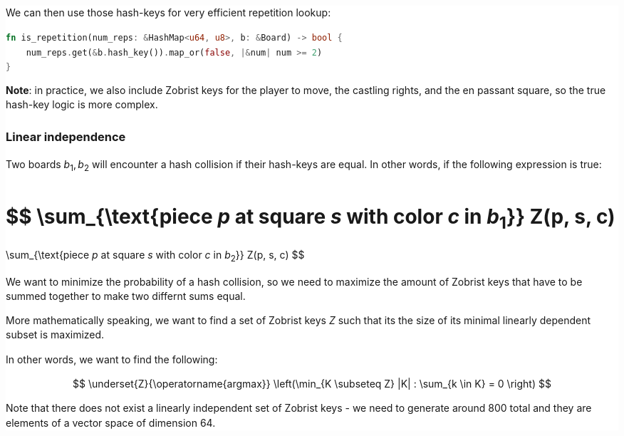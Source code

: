 We can then use those hash-keys for very efficient repetition lookup:

```rust
fn is_repetition(num_reps: &HashMap<u64, u8>, b: &Board) -> bool {
    num_reps.get(&b.hash_key()).map_or(false, |&num| num >= 2)
}
```

**Note**: in practice, we also include Zobrist keys for the player to move, the castling rights,
and the en passant square, so the true hash-key logic is more complex.

### Linear independence

Two boards $b_1, b_2$ will encounter a hash collision if their hash-keys are equal.
In other words, if the following expression is true:

$$
\sum_{\text{piece $p$ at square $s$ with color $c$ in $b_1$}} Z(p, s, c)
=

\sum_{\text{piece $p$ at square $s$ with color $c$ in $b_2$}} Z(p, s, c)
$$

We want to minimize the probability of a hash collision, so we need to maximize the amount of
Zobrist keys that have to be summed together to make two differnt sums equal.

More mathematically speaking, we want to find a set of Zobrist keys $Z$ such that its the size of
its minimal linearly dependent subset is maximized.

In other words, we want to find the following:

$$
\underset{Z}{\operatorname{argmax}}  \left(\min_{K \subseteq Z} |K| : \sum_{k \in K} = 0 \right)
$$

Note that there does not exist a linearly independent set of Zobrist keys - we need to generate
around 800 total and they are elements of a vector space of dimension 64.
